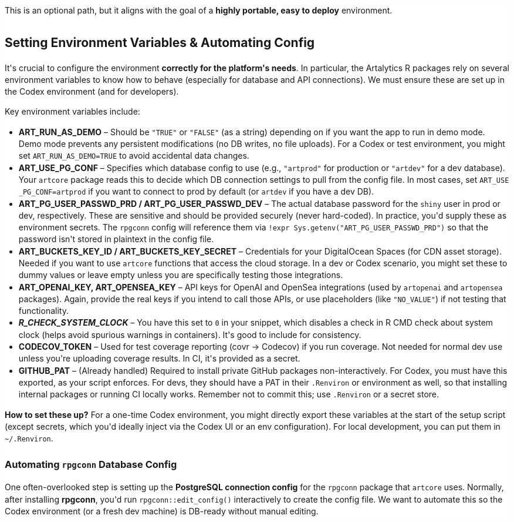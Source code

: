 This is an optional path, but it aligns with the goal of a **highly portable, easy to deploy** environment. 

## Setting Environment Variables & Automating Config

It's crucial to configure the environment **correctly for the platform's needs**. In particular, the Artalytics R packages rely on several environment variables to know how to behave (especially for database and API connections). We must ensure these are set up in the Codex environment (and for developers).

Key environment variables include:

* **ART\_RUN\_AS\_DEMO** – Should be `"TRUE"` or `"FALSE"` (as a string) depending on if you want the app to run in demo mode. Demo mode prevents any persistent modifications (no DB writes, no file uploads). For a Codex or test environment, you might set `ART_RUN_AS_DEMO=TRUE` to avoid accidental data changes.
* **ART\_USE\_PG\_CONF** – Specifies which database config to use (e.g., `"artprod"` for production or `"artdev"` for a dev database). Your `artcore` package reads this to decide which DB connection settings to pull from the config file. In most cases, set `ART_USE_PG_CONF=artprod` if you want to connect to prod by default (or `artdev` if you have a dev DB).
* **ART\_PG\_USER\_PASSWD\_PRD / ART\_PG\_USER\_PASSWD\_DEV** – The actual database password for the `shiny` user in prod or dev, respectively. These are sensitive and should be provided securely (never hard-coded). In practice, you'd supply these as environment secrets. The `rpgconn` config will reference them via `!expr Sys.getenv("ART_PG_USER_PASSWD_PRD")` so that the password isn't stored in plaintext in the config file.
* **ART\_BUCKETS\_KEY\_ID / ART\_BUCKETS\_KEY\_SECRET** – Credentials for your DigitalOcean Spaces (for CDN asset storage). Needed if you want to use `artcore` functions that access the cloud storage. In a dev or Codex scenario, you might set these to dummy values or leave empty unless you are specifically testing those integrations.
* **ART\_OPENAI\_KEY, ART\_OPENSEA\_KEY** – API keys for OpenAI and OpenSea integrations (used by `artopenai` and `artopensea` packages). Again, provide the real keys if you intend to call those APIs, or use placeholders (like `"NO_VALUE"`) if not testing that functionality.
* ***R\_CHECK\_SYSTEM\_CLOCK*** – You have this set to `0` in your snippet, which disables a check in R CMD check about system clock (helps avoid spurious warnings in containers). It's good to include for consistency.
* **CODECOV\_TOKEN** – Used for test coverage reporting (covr -> Codecov) if you run coverage. Not needed for normal dev use unless you're uploading coverage results. In CI, it's provided as a secret.
* **GITHUB\_PAT** – (Already handled) Required to install private GitHub packages non-interactively. For Codex, you must have this exported, as your script enforces. For devs, they should have a PAT in their `.Renviron` or environment as well, so that installing internal packages or running CI locally works. Remember not to commit this; use `.Renviron` or a secret store.

**How to set these up?** For a one-time Codex environment, you might directly export these variables at the start of the setup script (except secrets, which you'd ideally inject via the Codex UI or an env configuration). For local development, you can put them in `~/.Renviron`. 

### Automating `rpgconn` Database Config

One often-overlooked step is setting up the **PostgreSQL connection config** for the `rpgconn` package that `artcore` uses. Normally, after installing **rpgconn**, you'd run `rpgconn::edit_config()` interactively to create the config file. We want to automate this so the Codex environment (or a fresh dev machine) is DB-ready without manual editing.

